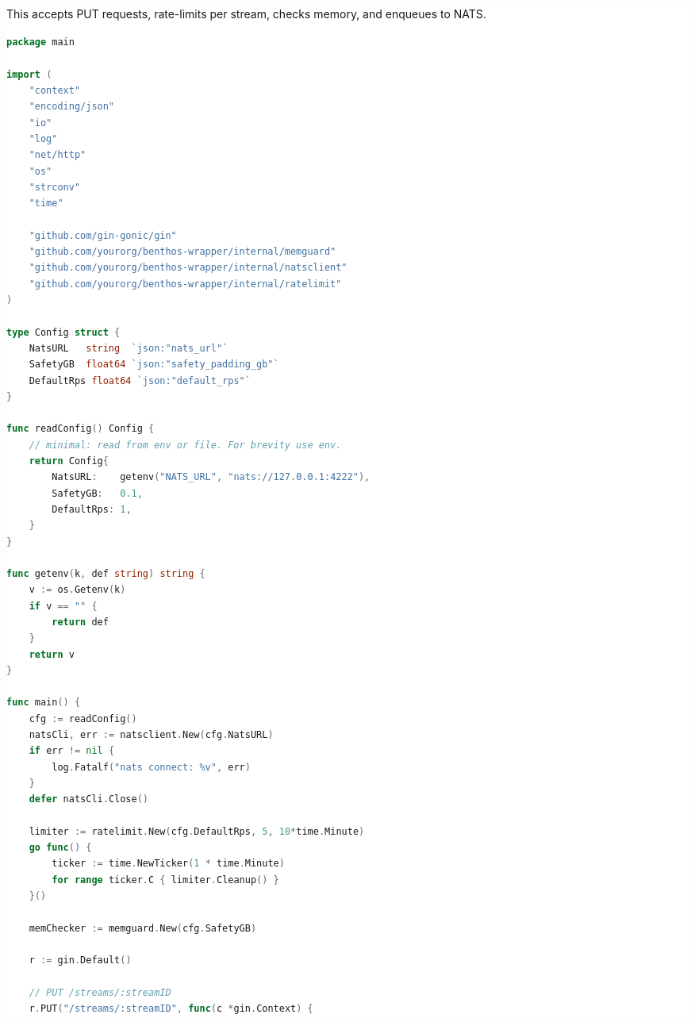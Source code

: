This accepts PUT requests, rate-limits per stream, checks memory, and enqueues to NATS.

```go
package main

import (
    "context"
    "encoding/json"
    "io"
    "log"
    "net/http"
    "os"
    "strconv"
    "time"

    "github.com/gin-gonic/gin"
    "github.com/yourorg/benthos-wrapper/internal/memguard"
    "github.com/yourorg/benthos-wrapper/internal/natsclient"
    "github.com/yourorg/benthos-wrapper/internal/ratelimit"
)

type Config struct {
    NatsURL   string  `json:"nats_url"`
    SafetyGB  float64 `json:"safety_padding_gb"`
    DefaultRps float64 `json:"default_rps"`
}

func readConfig() Config {
    // minimal: read from env or file. For brevity use env.
    return Config{
        NatsURL:    getenv("NATS_URL", "nats://127.0.0.1:4222"),
        SafetyGB:   0.1,
        DefaultRps: 1,
    }
}

func getenv(k, def string) string {
    v := os.Getenv(k)
    if v == "" {
        return def
    }
    return v
}

func main() {
    cfg := readConfig()
    natsCli, err := natsclient.New(cfg.NatsURL)
    if err != nil {
        log.Fatalf("nats connect: %v", err)
    }
    defer natsCli.Close()

    limiter := ratelimit.New(cfg.DefaultRps, 5, 10*time.Minute)
    go func() {
        ticker := time.NewTicker(1 * time.Minute)
        for range ticker.C { limiter.Cleanup() }
    }()

    memChecker := memguard.New(cfg.SafetyGB)

    r := gin.Default()

    // PUT /streams/:streamID
    r.PUT("/streams/:streamID", func(c *gin.Context) {
```